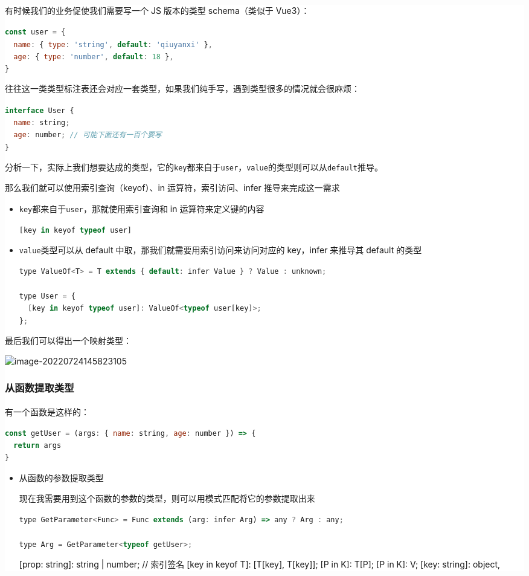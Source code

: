 有时候我们的业务促使我们需要写一个 JS 版本的类型 schema（类似于 Vue3）：

```js
const user = {
  name: { type: 'string', default: 'qiuyanxi' },
  age: { type: 'number', default: 18 },
}
```

往往这一类类型标注表还会对应一套类型，如果我们纯手写，遇到类型很多的情况就会很麻烦：

```js
interface User {
  name: string;
  age: number; // 可能下面还有一百个要写
}
```

分析一下，实际上我们想要达成的类型，它的`key`都来自于`user`，`value`的类型则可以从`default`推导。

那么我们就可以使用索引查询（keyof）、in 运算符，索引访问、infer 推导来完成这一需求

- `key`都来自于`user`，那就使用索引查询和 in 运算符来定义键的内容

  ```js
  [key in keyof typeof user]
  ```

- `value`类型可以从 default 中取，那我们就需要用索引访问来访问对应的 key，infer 来推导其 default 的类型

  ```js
  type ValueOf<T> = T extends { default: infer Value } ? Value : unknown;

  type User = {
    [key in keyof typeof user]: ValueOf<typeof user[key]>;
  };
  ```

最后我们可以得出一个映射类型：

![image-20220724145823105](https://raw.githubusercontent.com/18888628835/image-cloud/main/assets202307052023801.png)

### 从函数提取类型

有一个函数是这样的：

```js
const getUser = (args: { name: string, age: number }) => {
  return args
}
```

- 从函数的参数提取类型

  现在我需要用到这个函数的参数的类型，则可以用模式匹配将它的参数提取出来

  ```js
  type GetParameter<Func> = Func extends (arg: infer Arg) => any ? Arg : any;

  type Arg = GetParameter<typeof getUser>;
  ```


  [prop: string]: string | number; // 索引签名
  [key in keyof T]: [T[key], T[key]];
  [P in K]: T[P];
  [P in K]: V;
  [key: string]: object,